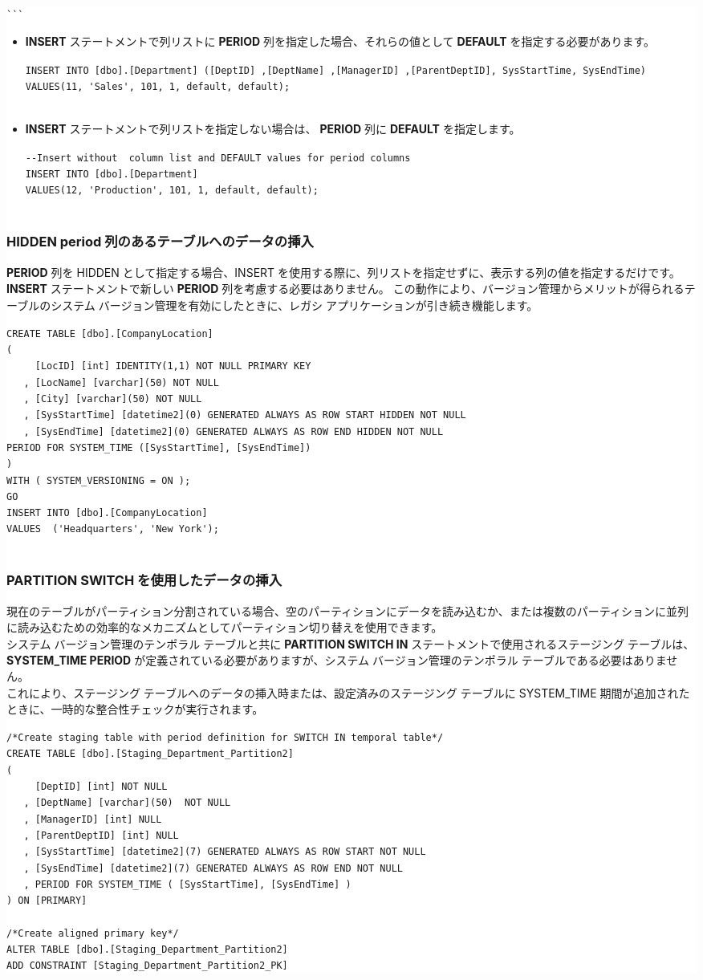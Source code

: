     ```  
  
-   **INSERT** ステートメントで列リストに **PERIOD** 列を指定した場合、それらの値として **DEFAULT** を指定する必要があります。  
  
    ```  
    INSERT INTO [dbo].[Department] ([DeptID] ,[DeptName] ,[ManagerID] ,[ParentDeptID], SysStartTime, SysEndTime)   
    VALUES(11, 'Sales', 101, 1, default, default);  
  
    ```  
  
-   **INSERT** ステートメントで列リストを指定しない場合は、 **PERIOD** 列に **DEFAULT** を指定します。  
  
    ```  
    --Insert without  column list and DEFAULT values for period columns   
    INSERT INTO [dbo].[Department]    
    VALUES(12, 'Production', 101, 1, default, default);  
  
    ```  
  
### <a name="insert-data-into-a-table-with-hidden-period-columns"></a>HIDDEN period 列のあるテーブルへのデータの挿入  
 **PERIOD** 列を HIDDEN として指定する場合、INSERT を使用する際に、列リストを指定せずに、表示する列の値を指定するだけです。 **INSERT** ステートメントで新しい **PERIOD** 列を考慮する必要はありません。 この動作により、バージョン管理からメリットが得られるテーブルのシステム バージョン管理を有効にしたときに、レガシ アプリケーションが引き続き機能します。  
  
```  
CREATE TABLE [dbo].[CompanyLocation]  
(   
     [LocID] [int] IDENTITY(1,1) NOT NULL PRIMARY KEY  
   , [LocName] [varchar](50) NOT NULL  
   , [City] [varchar](50) NOT NULL  
   , [SysStartTime] [datetime2](0) GENERATED ALWAYS AS ROW START HIDDEN NOT NULL   
   , [SysEndTime] [datetime2](0) GENERATED ALWAYS AS ROW END HIDDEN NOT NULL   
PERIOD FOR SYSTEM_TIME ([SysStartTime], [SysEndTime])   
)    
WITH ( SYSTEM_VERSIONING = ON );   
GO   
INSERT INTO [dbo].[CompanyLocation]   
VALUES  ('Headquarters', 'New York');  
  
```  
  
### <a name="inserting-data-using-partition-switch"></a>PARTITION SWITCH を使用したデータの挿入  
 現在のテーブルがパーティション分割されている場合、空のパーティションにデータを読み込むか、または複数のパーティションに並列に読み込むための効率的なメカニズムとしてパーティション切り替えを使用できます。   
システム バージョン管理のテンポラル テーブルと共に **PARTITION SWITCH IN** ステートメントで使用されるステージング テーブルは、 **SYSTEM_TIME PERIOD** が定義されている必要がありますが、システム バージョン管理のテンポラル テーブルである必要はありません。    
これにより、ステージング テーブルへのデータの挿入時または、設定済みのステージング テーブルに SYSTEM_TIME 期間が追加されたときに、一時的な整合性チェックが実行されます。  
  
```  
/*Create staging table with period definition for SWITCH IN temporal table*/   
CREATE TABLE [dbo].[Staging_Department_Partition2]  
(   
     [DeptID] [int] NOT NULL  
   , [DeptName] [varchar](50)  NOT NULL  
   , [ManagerID] [int] NULL  
   , [ParentDeptID] [int] NULL  
   , [SysStartTime] [datetime2](7) GENERATED ALWAYS AS ROW START NOT NULL  
   , [SysEndTime] [datetime2](7) GENERATED ALWAYS AS ROW END NOT NULL  
   , PERIOD FOR SYSTEM_TIME ( [SysStartTime], [SysEndTime] )   
) ON [PRIMARY]   
  
/*Create aligned primary key*/   
ALTER TABLE [dbo].[Staging_Department_Partition2]    
ADD CONSTRAINT [Staging_Department_Partition2_PK]  
```
